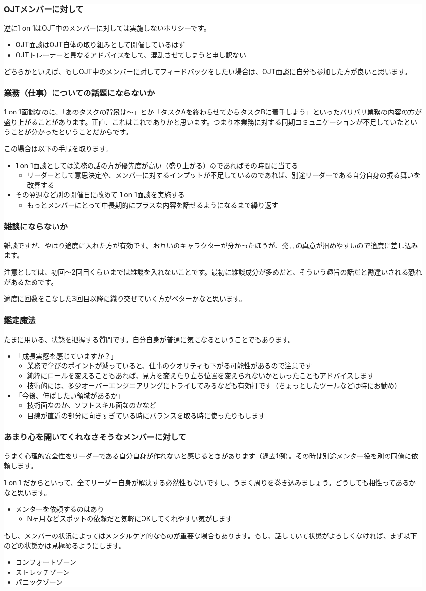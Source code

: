 
### OJTメンバーに対して

逆に1 on 1はOJT中のメンバーに対しては実施しないポリシーです。

* OJT面談はOJT自体の取り組みとして開催しているはず
* OJTトレーナーと異なるアドバイスをして、混乱させてしまうと申し訳ない

どちらかといえば、もしOJT中のメンバーに対してフィードバックをしたい場合は、OJT面談に自分も参加した方が良いと思います。


### 業務（仕事）についての話題にならないか

1 on 1面談なのに、「あのタスクの背景は～」とか「タスクAを終わらせてからタスクBに着手しよう」といったバリバリ業務の内容の方が盛り上がることがあります。正直、これはこれでありかと思います。つまり本業務に対する同期コミュニケーションが不足していたということが分かったということだからです。

この場合は以下の手順を取ります。

* 1 on 1面談としては業務の話の方が優先度が高い（盛り上がる）のであればその時間に当てる
    * リーダーとして意思決定や、メンバーに対するインプットが不足しているのであれば、別途リーダーである自分自身の振る舞いを改善する
* その翌週など別の開催日に改めて 1 on 1面談を実施する
    * もっとメンバーにとって中長期的にプラスな内容を話せるようになるまで繰り返す

### 雑談にならないか

雑談ですが、やはり適度に入れた方が有効です。お互いのキャラクターが分かったほうが、発言の真意が掴めやすいので適度に差し込みます。

注意としては、初回～2回目くらいまでは雑談を入れないことです。最初に雑談成分が多めだと、そういう趣旨の話だと勘違いされる恐れがあるためです。

適度に回数をこなした3回目以降に織り交ぜていく方がベターかなと思います。


### 鑑定魔法

たまに用いる、状態を把握する質問です。自分自身が普通に気になるということでもあります。

* 「成長実感を感じていますか？」
    * 業務で学びのポイントが減っていると、仕事のクオリティも下がる可能性があるので注意です
    * 純粋にロールを変えることもあれば、見方を変えたり立ち位置を変えられないかといったこともアドバイスします
    * 技術的には、多少オーバーエンジニアリングにトライしてみるなども有効打です（ちょっとしたツールなどは特にお勧め）
* 「今後、伸ばしたい領域があるか」
    * 技術面なのか、ソフトスキル面なのかなど
    * 目線が直近の部分に向きすぎている時にバランスを取る時に使ったりもします




### あまり心を開いてくれなさそうなメンバーに対して

うまく心理的安全性をリーダーである自分自身が作れないと感じるときがあります（過去1例）。その時は別途メンター役を別の同僚に依頼します。

1 on 1 だからといって、全てリーダー自身が解決する必然性もないですし、うまく周りを巻き込みましょう。どうしても相性ってあるかなと思います。

* メンターを依頼するのはあり
    * Nヶ月などスポットの依頼だと気軽にOKしてくれやすい気がします

もし、メンバーの状況によってはメンタルケア的なものが重要な場合もあります。もし、話していて状態がよろしくなければ、まず以下のどの状態かは見極めるようにします。

* コンフォートゾーン
* ストレッチゾーン
* パニックゾーン
